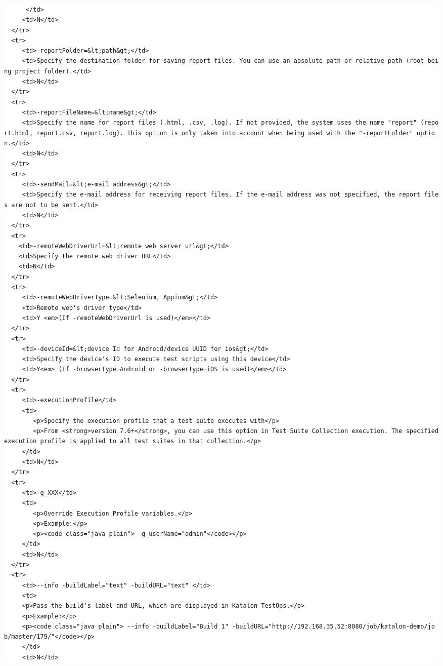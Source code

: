          </td>
         <td>N</td>
      </tr>
      <tr>
         <td>-reportFolder=&lt;path&gt;</td>
         <td>Specify the destination folder for saving report files. You can use an absolute path or relative path (root being project folder).</td>
         <td>N</td>
      </tr>
      <tr>
         <td>-reportFileName=&lt;name&gt;</td>
         <td>Specify the name for report files (.html, .csv, .log). If not provided, the system uses the name "report" (report.html, report.csv, report.log). This option is only taken into account when being used with the "-reportFolder" option.</td>
         <td>N</td>
      </tr>
      <tr>
         <td>-sendMail=&lt;e-mail address&gt;</td>
         <td>Specify the e-mail address for receiving report files. If the e-mail address was not specified, the report files are not to be sent.</td>
         <td>N</td>
      </tr>
      <tr>
        <td>-remoteWebDriverUrl=&lt;remote web server url&gt;</td>
        <td>Specify the remote web driver URL</td>
        <td>N</td>
      </tr>
      <tr>
         <td>-remoteWebDriverType=&lt;Selenium, Appium&gt;</td>
         <td>Remote web's driver type</td>
         <td>Y <em>(If -remoteWebDriverUrl is used)</em></td>
      </tr>
      <tr>
         <td>-deviceId=&lt;device Id for Android/device UUID for ios&gt;</td>
         <td>Specify the device's ID to execute test scripts using this device</td>
         <td>Y<em> (If -browserType=Android or -browserType=iOS is used)</em></td>
      </tr>
      <tr>
         <td>-executionProfile</td>
         <td>
            <p>Specify the execution profile that a test suite executes with</p>
            <p>From <strong>version 7.6+</strong>, you can use this option in Test Suite Collection execution. The specified execution profile is applied to all test suites in that collection.</p>
         </td>
         <td>N</td>
      </tr>
      <tr>
         <td>-g_XXX</td>
         <td>
            <p>Override Execution Profile variables.</p>
            <p>Example:</p>
            <p><code class="java plain"> -g_userName="admin"</code></p>
         </td>
         <td>N</td>
      </tr>
      <tr>
         <td>--info -buildLabel="text" -buildURL="text" </td>
         <td>
         <p>Pass the build's label and URL, which are displayed in Katalon TestOps.</p>
         <p>Example:</p>
         <p><code class="java plain"> --info -buildLabel="Build 1" -buildURL="http://192.168.35.52:8080/job/katalon-demo/job/master/179/"</code></p>
         </td>
         <td>N</td>